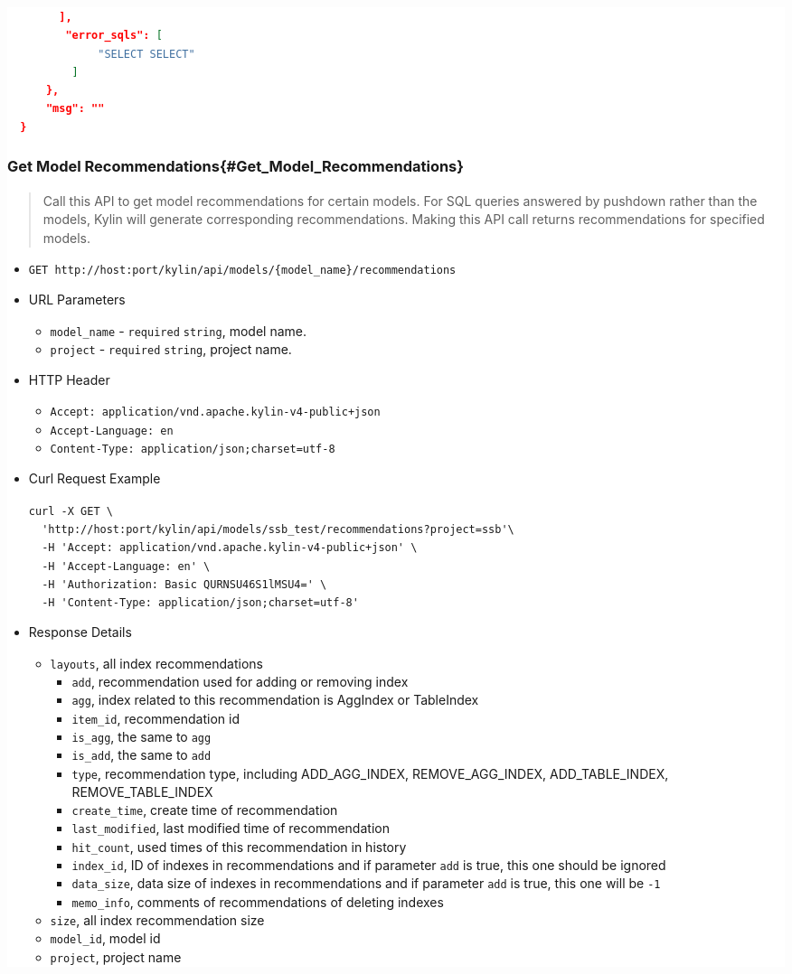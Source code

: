   ```json
          ],
           "error_sqls": [
                "SELECT SELECT"
            ]
        },
        "msg": ""
    }
  ```



### Get Model Recommendations{#Get_Model_Recommendations}

> Call this API to get model recommendations for certain models. For SQL queries answered by pushdown rather than the models, Kylin will generate corresponding recommendations. Making this API call returns recommendations for specified models.

- `GET http://host:port/kylin/api/models/{model_name}/recommendations`

- URL Parameters

  - `model_name` - `required` `string`, model name.
  - `project` - `required` `string`, project name.

- HTTP Header

  - `Accept: application/vnd.apache.kylin-v4-public+json`
  - `Accept-Language: en`
  - `Content-Type: application/json;charset=utf-8`

- Curl Request Example

  ```shell
  curl -X GET \
    'http://host:port/kylin/api/models/ssb_test/recommendations?project=ssb'\
    -H 'Accept: application/vnd.apache.kylin-v4-public+json' \
    -H 'Accept-Language: en' \
    -H 'Authorization: Basic QURNSU46S1lMSU4=' \
    -H 'Content-Type: application/json;charset=utf-8'
  ```

* Response Details

  * `layouts`, all index recommendations
     * `add`, recommendation used for adding or removing index
     * `agg`, index related to this recommendation is AggIndex or TableIndex
     * `item_id`, recommendation id
     * `is_agg`, the same to `agg`
     * `is_add`, the same to `add`
     * `type`, recommendation type, including ADD_AGG_INDEX, REMOVE_AGG_INDEX, ADD_TABLE_INDEX, REMOVE_TABLE_INDEX
     * `create_time`, create time of recommendation
     * `last_modified`, last modified time of recommendation
     * `hit_count`, used times of this recommendation in history
     * `index_id`, ID of indexes in recommendations and if parameter `add` is true, this one should be ignored
     * `data_size`, data size of indexes in recommendations and if parameter `add` is true, this one will be `-1`
     * `memo_info`, comments of recommendations of deleting indexes
  * `size`, all index recommendation size
  * `model_id`, model id
  * `project`, project name

